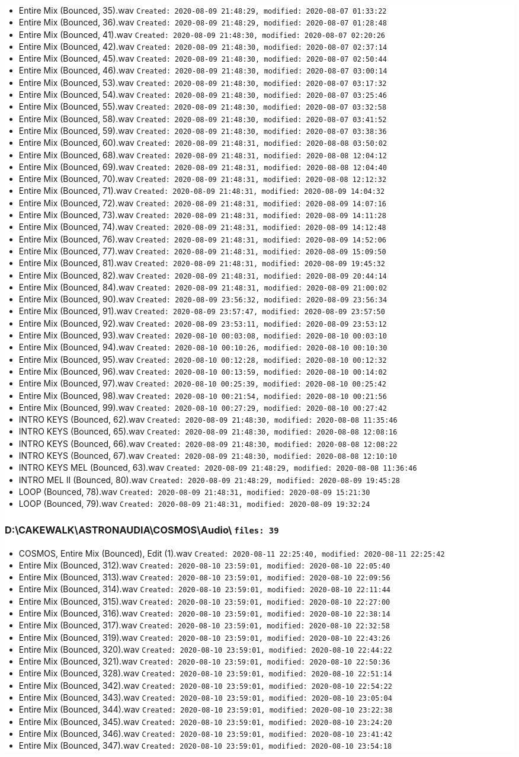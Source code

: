 * Entire Mix (Bounced, 35).wav `Created: 2020-08-09 21:48:29, modified: 2020-08-07 01:33:22`
* Entire Mix (Bounced, 36).wav `Created: 2020-08-09 21:48:29, modified: 2020-08-07 01:28:48`
* Entire Mix (Bounced, 41).wav `Created: 2020-08-09 21:48:30, modified: 2020-08-07 02:20:26`
* Entire Mix (Bounced, 42).wav `Created: 2020-08-09 21:48:30, modified: 2020-08-07 02:37:14`
* Entire Mix (Bounced, 45).wav `Created: 2020-08-09 21:48:30, modified: 2020-08-07 02:50:44`
* Entire Mix (Bounced, 46).wav `Created: 2020-08-09 21:48:30, modified: 2020-08-07 03:00:14`
* Entire Mix (Bounced, 53).wav `Created: 2020-08-09 21:48:30, modified: 2020-08-07 03:17:32`
* Entire Mix (Bounced, 54).wav `Created: 2020-08-09 21:48:30, modified: 2020-08-07 03:25:46`
* Entire Mix (Bounced, 55).wav `Created: 2020-08-09 21:48:30, modified: 2020-08-07 03:32:58`
* Entire Mix (Bounced, 58).wav `Created: 2020-08-09 21:48:30, modified: 2020-08-07 03:41:52`
* Entire Mix (Bounced, 59).wav `Created: 2020-08-09 21:48:30, modified: 2020-08-07 03:38:36`
* Entire Mix (Bounced, 60).wav `Created: 2020-08-09 21:48:31, modified: 2020-08-08 03:50:02`
* Entire Mix (Bounced, 68).wav `Created: 2020-08-09 21:48:31, modified: 2020-08-08 12:04:12`
* Entire Mix (Bounced, 69).wav `Created: 2020-08-09 21:48:31, modified: 2020-08-08 12:04:40`
* Entire Mix (Bounced, 70).wav `Created: 2020-08-09 21:48:31, modified: 2020-08-08 12:12:32`
* Entire Mix (Bounced, 71).wav `Created: 2020-08-09 21:48:31, modified: 2020-08-09 14:04:32`
* Entire Mix (Bounced, 72).wav `Created: 2020-08-09 21:48:31, modified: 2020-08-09 14:07:16`
* Entire Mix (Bounced, 73).wav `Created: 2020-08-09 21:48:31, modified: 2020-08-09 14:11:28`
* Entire Mix (Bounced, 74).wav `Created: 2020-08-09 21:48:31, modified: 2020-08-09 14:12:48`
* Entire Mix (Bounced, 76).wav `Created: 2020-08-09 21:48:31, modified: 2020-08-09 14:52:06`
* Entire Mix (Bounced, 77).wav `Created: 2020-08-09 21:48:31, modified: 2020-08-09 15:09:50`
* Entire Mix (Bounced, 81).wav `Created: 2020-08-09 21:48:31, modified: 2020-08-09 19:45:32`
* Entire Mix (Bounced, 82).wav `Created: 2020-08-09 21:48:31, modified: 2020-08-09 20:44:14`
* Entire Mix (Bounced, 84).wav `Created: 2020-08-09 21:48:31, modified: 2020-08-09 21:00:02`
* Entire Mix (Bounced, 90).wav `Created: 2020-08-09 23:56:32, modified: 2020-08-09 23:56:34`
* Entire Mix (Bounced, 91).wav `Created: 2020-08-09 23:57:47, modified: 2020-08-09 23:57:50`
* Entire Mix (Bounced, 92).wav `Created: 2020-08-09 23:53:11, modified: 2020-08-09 23:53:12`
* Entire Mix (Bounced, 93).wav `Created: 2020-08-10 00:03:08, modified: 2020-08-10 00:03:10`
* Entire Mix (Bounced, 94).wav `Created: 2020-08-10 00:10:26, modified: 2020-08-10 00:10:30`
* Entire Mix (Bounced, 95).wav `Created: 2020-08-10 00:12:28, modified: 2020-08-10 00:12:32`
* Entire Mix (Bounced, 96).wav `Created: 2020-08-10 00:13:59, modified: 2020-08-10 00:14:02`
* Entire Mix (Bounced, 97).wav `Created: 2020-08-10 00:25:39, modified: 2020-08-10 00:25:42`
* Entire Mix (Bounced, 98).wav `Created: 2020-08-10 00:21:54, modified: 2020-08-10 00:21:56`
* Entire Mix (Bounced, 99).wav `Created: 2020-08-10 00:27:29, modified: 2020-08-10 00:27:42`
* INTRO KEYS (Bounced, 62).wav `Created: 2020-08-09 21:48:30, modified: 2020-08-08 11:35:46`
* INTRO KEYS (Bounced, 65).wav `Created: 2020-08-09 21:48:30, modified: 2020-08-08 12:08:16`
* INTRO KEYS (Bounced, 66).wav `Created: 2020-08-09 21:48:30, modified: 2020-08-08 12:08:22`
* INTRO KEYS (Bounced, 67).wav `Created: 2020-08-09 21:48:30, modified: 2020-08-08 12:10:10`
* INTRO KEYS MEL (Bounced, 63).wav `Created: 2020-08-09 21:48:29, modified: 2020-08-08 11:36:46`
* INTRO MEL II (Bounced, 80).wav `Created: 2020-08-09 21:48:29, modified: 2020-08-09 19:45:28`
* LOOP (Bounced, 78).wav `Created: 2020-08-09 21:48:31, modified: 2020-08-09 15:21:30`
* LOOP (Bounced, 79).wav `Created: 2020-08-09 21:48:31, modified: 2020-08-09 19:32:24`


### D:\CAKEWALK\ASTRONAUDIA\COSMOS\Audio\ `files: 39`

* COSMOS, Entire Mix (Bounced), Edit (1).wav `Created: 2020-08-11 22:25:40, modified: 2020-08-11 22:25:42`
* Entire Mix (Bounced, 312).wav `Created: 2020-08-10 23:59:01, modified: 2020-08-10 22:05:40`
* Entire Mix (Bounced, 313).wav `Created: 2020-08-10 23:59:01, modified: 2020-08-10 22:09:56`
* Entire Mix (Bounced, 314).wav `Created: 2020-08-10 23:59:01, modified: 2020-08-10 22:11:44`
* Entire Mix (Bounced, 315).wav `Created: 2020-08-10 23:59:01, modified: 2020-08-10 22:27:00`
* Entire Mix (Bounced, 316).wav `Created: 2020-08-10 23:59:01, modified: 2020-08-10 22:38:14`
* Entire Mix (Bounced, 317).wav `Created: 2020-08-10 23:59:01, modified: 2020-08-10 22:32:58`
* Entire Mix (Bounced, 319).wav `Created: 2020-08-10 23:59:01, modified: 2020-08-10 22:43:26`
* Entire Mix (Bounced, 320).wav `Created: 2020-08-10 23:59:01, modified: 2020-08-10 22:44:22`
* Entire Mix (Bounced, 321).wav `Created: 2020-08-10 23:59:01, modified: 2020-08-10 22:50:36`
* Entire Mix (Bounced, 328).wav `Created: 2020-08-10 23:59:01, modified: 2020-08-10 22:51:14`
* Entire Mix (Bounced, 342).wav `Created: 2020-08-10 23:59:01, modified: 2020-08-10 22:54:22`
* Entire Mix (Bounced, 343).wav `Created: 2020-08-10 23:59:01, modified: 2020-08-10 23:05:04`
* Entire Mix (Bounced, 344).wav `Created: 2020-08-10 23:59:01, modified: 2020-08-10 23:22:38`
* Entire Mix (Bounced, 345).wav `Created: 2020-08-10 23:59:01, modified: 2020-08-10 23:24:20`
* Entire Mix (Bounced, 346).wav `Created: 2020-08-10 23:59:01, modified: 2020-08-10 23:41:42`
* Entire Mix (Bounced, 347).wav `Created: 2020-08-10 23:59:01, modified: 2020-08-10 23:54:18`